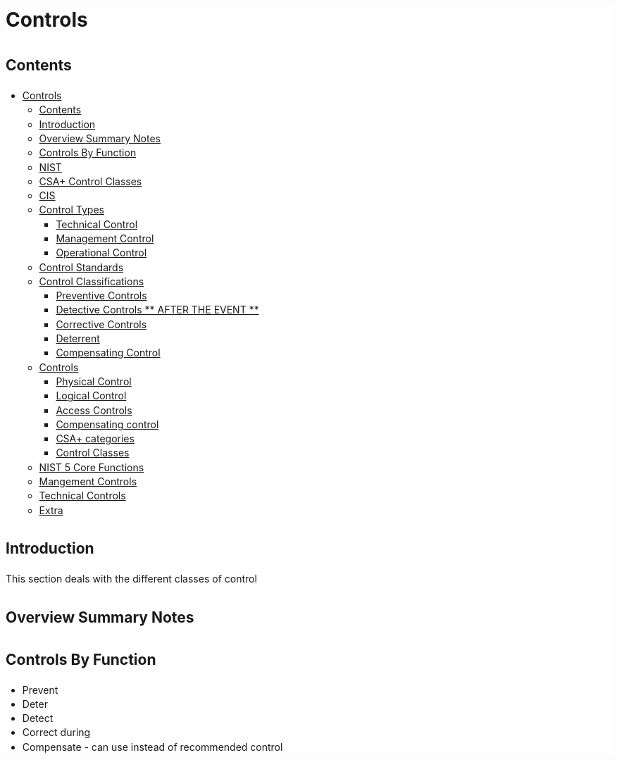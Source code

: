 # Controls

## Contents

- [Controls](#controls)
  - [Contents](#contents)
  - [Introduction](#introduction)
  - [Overview Summary Notes](#overview-summary-notes)
  - [Controls By Function](#controls-by-function)
  - [NIST](#nist)
  - [CSA+ Control Classes](#csa-control-classes)
  - [CIS](#cis)
  - [Control Types](#control-types)
    - [Technical Control](#technical-control)
    - [Management Control](#management-control)
    - [Operational Control](#operational-control)
  - [Control Standards](#control-standards)
  - [Control Classifications](#control-classifications)
    - [Preventive Controls](#preventive-controls)
    - [Detective Controls ** AFTER THE EVENT **](#detective-controls--after-the-event-)
    - [Corrective Controls](#corrective-controls)
    - [Deterrent](#deterrent)
    - [Compensating Control](#compensating-control)
  - [Controls](#controls-1)
    - [Physical Control](#physical-control)
    - [Logical Control](#logical-control)
    - [Access Controls](#access-controls)
    - [Compensating control](#compensating-control-1)
    - [CSA+ categories](#csa-categories)
    - [Control Classes](#control-classes)
  - [NIST 5 Core Functions](#nist-5-core-functions)
  - [Mangement Controls](#mangement-controls)
  - [Technical Controls](#technical-controls)
  - [Extra](#extra)

## Introduction

This section deals with the different classes of control

## Overview Summary Notes



## Controls By Function
- Prevent
- Deter
- Detect
- Correct during
- Compensate - can use instead of recommended control 
